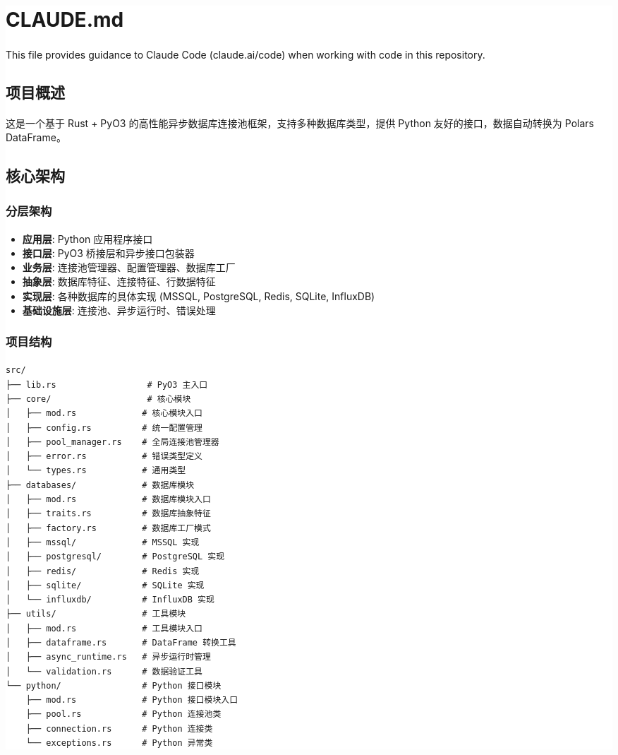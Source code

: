# CLAUDE.md

This file provides guidance to Claude Code (claude.ai/code) when working with code in this repository.

## 项目概述

这是一个基于 Rust + PyO3 的高性能异步数据库连接池框架，支持多种数据库类型，提供 Python 友好的接口，数据自动转换为 Polars DataFrame。

## 核心架构

### 分层架构
- **应用层**: Python 应用程序接口
- **接口层**: PyO3 桥接层和异步接口包装器
- **业务层**: 连接池管理器、配置管理器、数据库工厂
- **抽象层**: 数据库特征、连接特征、行数据特征
- **实现层**: 各种数据库的具体实现 (MSSQL, PostgreSQL, Redis, SQLite, InfluxDB)
- **基础设施层**: 连接池、异步运行时、错误处理

### 项目结构
```
src/
├── lib.rs                  # PyO3 主入口
├── core/                   # 核心模块
│   ├── mod.rs             # 核心模块入口
│   ├── config.rs          # 统一配置管理
│   ├── pool_manager.rs    # 全局连接池管理器
│   ├── error.rs           # 错误类型定义
│   └── types.rs           # 通用类型
├── databases/             # 数据库模块
│   ├── mod.rs             # 数据库模块入口
│   ├── traits.rs          # 数据库抽象特征
│   ├── factory.rs         # 数据库工厂模式
│   ├── mssql/             # MSSQL 实现
│   ├── postgresql/        # PostgreSQL 实现
│   ├── redis/             # Redis 实现
│   ├── sqlite/            # SQLite 实现
│   └── influxdb/          # InfluxDB 实现
├── utils/                 # 工具模块
│   ├── mod.rs             # 工具模块入口
│   ├── dataframe.rs       # DataFrame 转换工具
│   ├── async_runtime.rs   # 异步运行时管理
│   └── validation.rs      # 数据验证工具
└── python/                # Python 接口模块
    ├── mod.rs             # Python 接口模块入口
    ├── pool.rs            # Python 连接池类
    ├── connection.rs      # Python 连接类
    └── exceptions.rs      # Python 异常类
```
